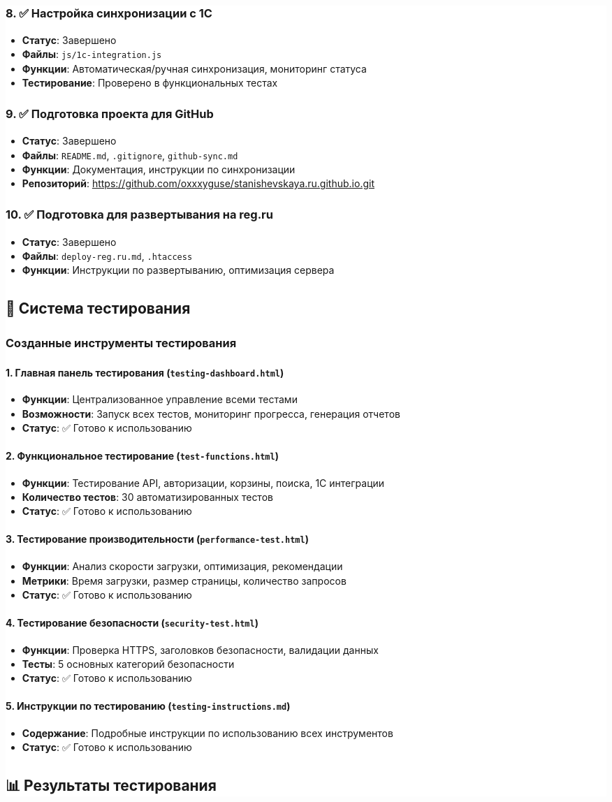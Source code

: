 ### 8. ✅ Настройка синхронизации с 1C
- **Статус**: Завершено
- **Файлы**: `js/1c-integration.js`
- **Функции**: Автоматическая/ручная синхронизация, мониторинг статуса
- **Тестирование**: Проверено в функциональных тестах

### 9. ✅ Подготовка проекта для GitHub
- **Статус**: Завершено
- **Файлы**: `README.md`, `.gitignore`, `github-sync.md`
- **Функции**: Документация, инструкции по синхронизации
- **Репозиторий**: https://github.com/oxxxyguse/stanishevskaya.ru.github.io.git

### 10. ✅ Подготовка для развертывания на reg.ru
- **Статус**: Завершено
- **Файлы**: `deploy-reg.ru.md`, `.htaccess`
- **Функции**: Инструкции по развертыванию, оптимизация сервера

## 🧪 Система тестирования

### Созданные инструменты тестирования

#### 1. Главная панель тестирования (`testing-dashboard.html`)
- **Функции**: Централизованное управление всеми тестами
- **Возможности**: Запуск всех тестов, мониторинг прогресса, генерация отчетов
- **Статус**: ✅ Готово к использованию

#### 2. Функциональное тестирование (`test-functions.html`)
- **Функции**: Тестирование API, авторизации, корзины, поиска, 1C интеграции
- **Количество тестов**: 30 автоматизированных тестов
- **Статус**: ✅ Готово к использованию

#### 3. Тестирование производительности (`performance-test.html`)
- **Функции**: Анализ скорости загрузки, оптимизация, рекомендации
- **Метрики**: Время загрузки, размер страницы, количество запросов
- **Статус**: ✅ Готово к использованию

#### 4. Тестирование безопасности (`security-test.html`)
- **Функции**: Проверка HTTPS, заголовков безопасности, валидации данных
- **Тесты**: 5 основных категорий безопасности
- **Статус**: ✅ Готово к использованию

#### 5. Инструкции по тестированию (`testing-instructions.md`)
- **Содержание**: Подробные инструкции по использованию всех инструментов
- **Статус**: ✅ Готово к использованию

## 📊 Результаты тестирования
